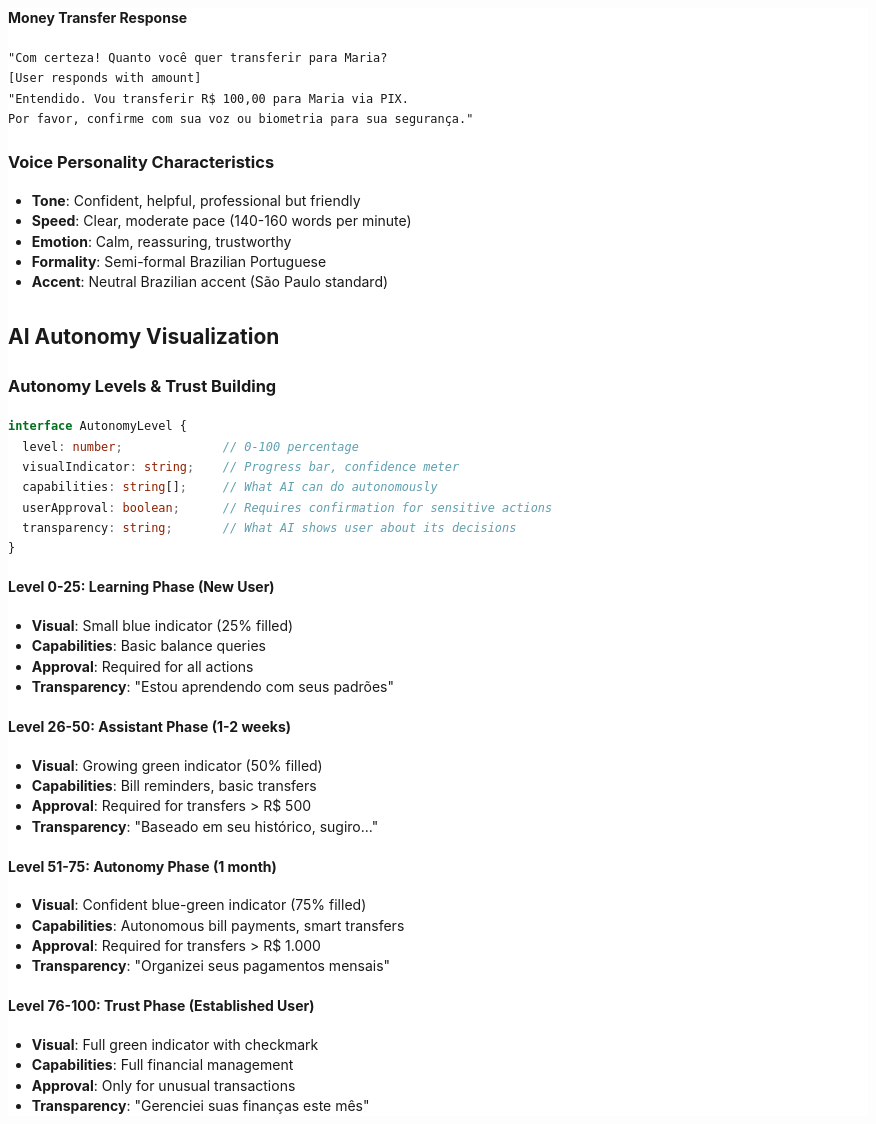 #### Money Transfer Response
```
"Com certeza! Quanto você quer transferir para Maria?
[User responds with amount]
"Entendido. Vou transferir R$ 100,00 para Maria via PIX.
Por favor, confirme com sua voz ou biometria para sua segurança."
```

### Voice Personality Characteristics

- **Tone**: Confident, helpful, professional but friendly
- **Speed**: Clear, moderate pace (140-160 words per minute)
- **Emotion**: Calm, reassuring, trustworthy
- **Formality**: Semi-formal Brazilian Portuguese
- **Accent**: Neutral Brazilian accent (São Paulo standard)

## AI Autonomy Visualization

### Autonomy Levels & Trust Building

```typescript
interface AutonomyLevel {
  level: number;              // 0-100 percentage
  visualIndicator: string;    // Progress bar, confidence meter
  capabilities: string[];     // What AI can do autonomously
  userApproval: boolean;      // Requires confirmation for sensitive actions
  transparency: string;       // What AI shows user about its decisions
}
```

#### Level 0-25: Learning Phase (New User)
- **Visual**: Small blue indicator (25% filled)
- **Capabilities**: Basic balance queries
- **Approval**: Required for all actions
- **Transparency**: "Estou aprendendo com seus padrões"

#### Level 26-50: Assistant Phase (1-2 weeks)
- **Visual**: Growing green indicator (50% filled)
- **Capabilities**: Bill reminders, basic transfers
- **Approval**: Required for transfers > R$ 500
- **Transparency**: "Baseado em seu histórico, sugiro..."

#### Level 51-75: Autonomy Phase (1 month)
- **Visual**: Confident blue-green indicator (75% filled)
- **Capabilities**: Autonomous bill payments, smart transfers
- **Approval**: Required for transfers > R$ 1.000
- **Transparency**: "Organizei seus pagamentos mensais"

#### Level 76-100: Trust Phase (Established User)
- **Visual**: Full green indicator with checkmark
- **Capabilities**: Full financial management
- **Approval**: Only for unusual transactions
- **Transparency**: "Gerenciei suas finanças este mês"
